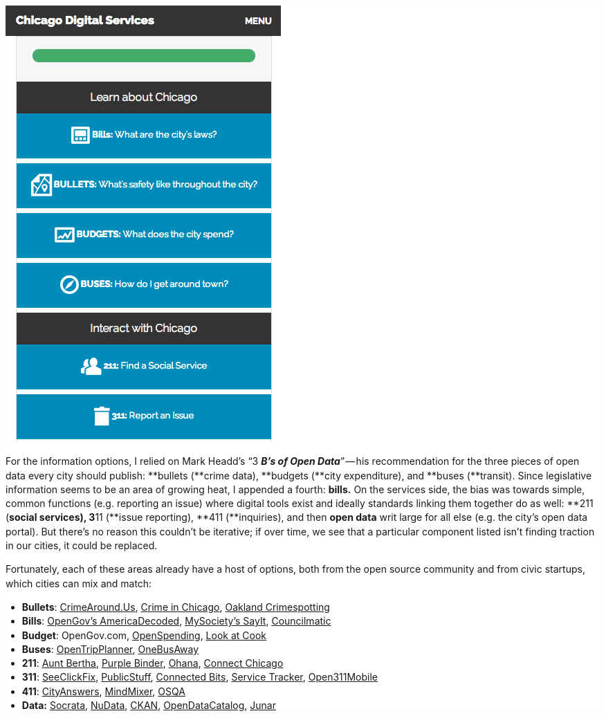 ![](/img/1__a__yTVIGyG__AuxCVINbOfBQ.png)

For the information options, I relied on Mark Headd’s “3 **_B’s of Open Data_**” — his recommendation for the three pieces of open data every city should publish: **bullets (**crime data), **budgets (**city expenditure), and **buses (**transit). Since legislative information seems to be an area of growing heat, I appended a fourth: **bills.** On the services side, the bias was towards simple, common functions (e.g. reporting an issue) where digital tools exist and ideally standards linking them together do as well: **211 (**social services), 3**11 (**issue reporting), **411 (**inquiries), and then **open data** writ large for all else (e.g. the city’s open data portal). But there’s no reason this couldn’t be iterative; if over time, we see that a particular component listed isn’t finding traction in our cities, it could be replaced.

Fortunately, each of these areas already have a host of options, both from the open source community and from civic startups, which cities can mix and match:

*   **Bullets**: [CrimeAround.Us](http://crimearound.us/), [Crime in Chicago](http://www.crimeinchicago.org/), [Oakland Crimespotting](http://oakland.crimespotting.org/)
*   **Bills**: [OpenGov’s AmericaDecoded](http://americadecoded.org/), [MySociety’s SayIt](http://sayit.mysociety.org/), [Councilmatic](http://www.participatorypolitics.org/councilmatic/)
*   **Budget**: OpenGov.com, [OpenSpending](https://openspending.org/), [Look at Cook](http://datamade.us/civic-apps/look-at-cook/)
*   **Buses**: [OpenTripPlanner](http://www.opentripplanner.org/), [OneBusAway](http://onebusaway.org/)
*   **211**: [Aunt Bertha](http://auntbertha.com/), [Purple Binder](http://purplebinder.com/), [Ohana](http://ohanaapi.com/), [Connect Chicago](http://locations.weconnectchicago.org/)
*   **311**: [SeeClickFix](http://seeclickfix.com/), [PublicStuff](http://publicstuff.com/), [Connected Bits](http://connectedbits.com/), [Service Tracker](http://servicetracker.cityofchicago.org/), [Open311Mobile](https://github.com/City-of-Bloomington/open311-mobile)
*   **411**: [CityAnswers](https://github.com/codeforamerica/oakland_answers), [MindMixer](http://www.mindmixer.com/), [OSQA](http://www.osqa.net/)
*   **Data:** [Socrata](http://socrata.com/), [NuData](http://nucivic.com/products/nudata/), [CKAN](http://ckan.org/), [OpenDataCatalog](https://github.com/azavea/Open-Data-Catalog/), [Junar](http://junar.com/)